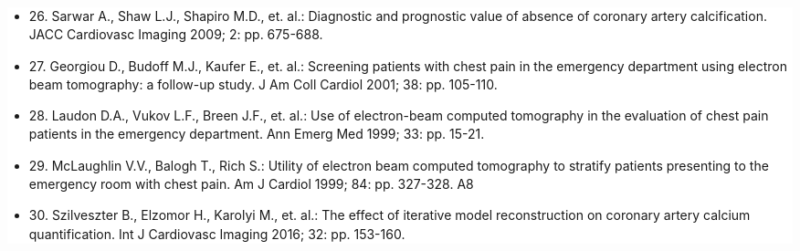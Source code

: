 
- 26\. Sarwar A., Shaw L.J., Shapiro M.D., et. al.: Diagnostic and prognostic value of absence of coronary artery calcification. JACC Cardiovasc Imaging 2009; 2: pp. 675-688.


- 27\. Georgiou D., Budoff M.J., Kaufer E., et. al.: Screening patients with chest pain in the emergency department using electron beam tomography: a follow-up study. J Am Coll Cardiol 2001; 38: pp. 105-110.


- 28\. Laudon D.A., Vukov L.F., Breen J.F., et. al.: Use of electron-beam computed tomography in the evaluation of chest pain patients in the emergency department. Ann Emerg Med 1999; 33: pp. 15-21.


- 29\. McLaughlin V.V., Balogh T., Rich S.: Utility of electron beam computed tomography to stratify patients presenting to the emergency room with chest pain. Am J Cardiol 1999; 84: pp. 327-328. A8


- 30\. Szilveszter B., Elzomor H., Karolyi M., et. al.: The effect of iterative model reconstruction on coronary artery calcium quantification. Int J Cardiovasc Imaging 2016; 32: pp. 153-160.